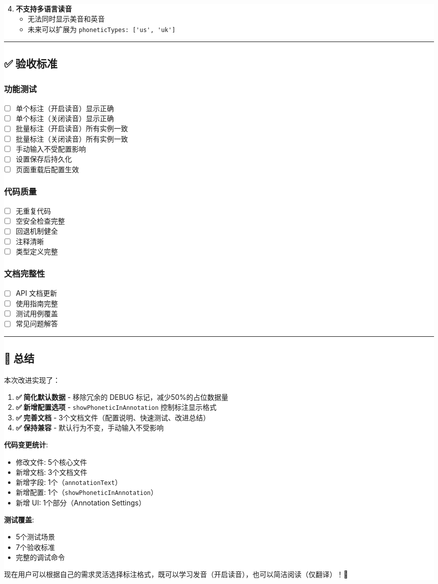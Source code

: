 4. **不支持多语言读音**
   - 无法同时显示美音和英音
   - 未来可以扩展为 `phoneticTypes: ['us', 'uk']`

---

## ✅ 验收标准

### 功能测试

- [ ] 单个标注（开启读音）显示正确
- [ ] 单个标注（关闭读音）显示正确
- [ ] 批量标注（开启读音）所有实例一致
- [ ] 批量标注（关闭读音）所有实例一致
- [ ] 手动输入不受配置影响
- [ ] 设置保存后持久化
- [ ] 页面重载后配置生效

### 代码质量

- [ ] 无重复代码
- [ ] 空安全检查完整
- [ ] 回退机制健全
- [ ] 注释清晰
- [ ] 类型定义完整

### 文档完整性

- [ ] API 文档更新
- [ ] 使用指南完整
- [ ] 测试用例覆盖
- [ ] 常见问题解答

---

## 🎉 总结

本次改进实现了：

1. **✅ 简化默认数据** - 移除冗余的 DEBUG 标记，减少50%的占位数据量
2. **✅ 新增配置选项** - `showPhoneticInAnnotation` 控制标注显示格式
3. **✅ 完善文档** - 3个文档文件（配置说明、快速测试、改进总结）
4. **✅ 保持兼容** - 默认行为不变，手动输入不受影响

**代码变更统计**:
- 修改文件: 5个核心文件
- 新增文档: 3个文档文件
- 新增字段: 1个（`annotationText`）
- 新增配置: 1个（`showPhoneticInAnnotation`）
- 新增 UI: 1个部分（Annotation Settings）

**测试覆盖**:
- 5个测试场景
- 7个验收标准
- 完整的调试命令

现在用户可以根据自己的需求灵活选择标注格式，既可以学习发音（开启读音），也可以简洁阅读（仅翻译）！🚀
